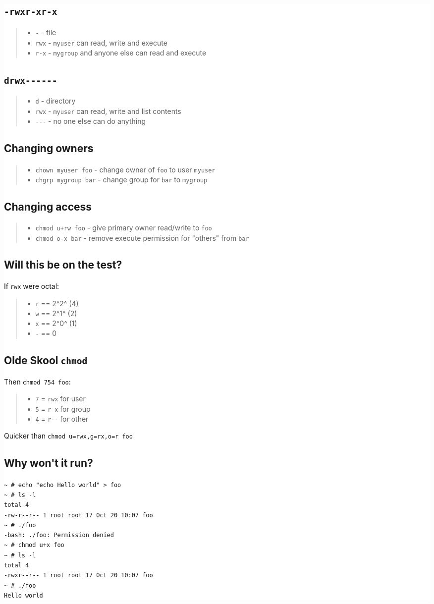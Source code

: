 ## `-rwxr-xr-x`

> * `-` - file
> * `rwx` - `myuser` can read, write and execute
> * `r-x` - `mygroup` and anyone else can read and execute

## `drwx------`

> * `d` - directory
> * `rwx` - `myuser` can read, write and list contents
> * `---` - no one else can do anything

## Changing owners

> * `chown myuser foo` - change owner of `foo` to user `myuser`
> * `chgrp mygroup bar` - change group for `bar` to `mygroup`

## Changing access

> * `chmod u+rw foo` - give primary owner read/write to `foo`
> * `chmod o-x bar` - remove execute permission for "others" from `bar`

## Will this be on the test?

If `rwx` were octal:

> * `r` == 2^2^ (4)
> * `w` == 2^1^ (2)
> * `x` == 2^0^ (1)
> * `-` == 0

## Olde Skool `chmod`

Then `chmod 754 foo`:

> * `7` = `rwx` for user
> * `5` = `r-x` for group
> * `4` = `r--` for other

Quicker than `chmod u=rwx,g=rx,o=r foo`

## Why won't it run?

```
~ # echo "echo Hello world" > foo
~ # ls -l
total 4
-rw-r--r-- 1 root root 17 Oct 20 10:07 foo
~ # ./foo
-bash: ./foo: Permission denied
~ # chmod u+x foo
~ # ls -l
total 4
-rwxr--r-- 1 root root 17 Oct 20 10:07 foo
~ # ./foo
Hello world
```
